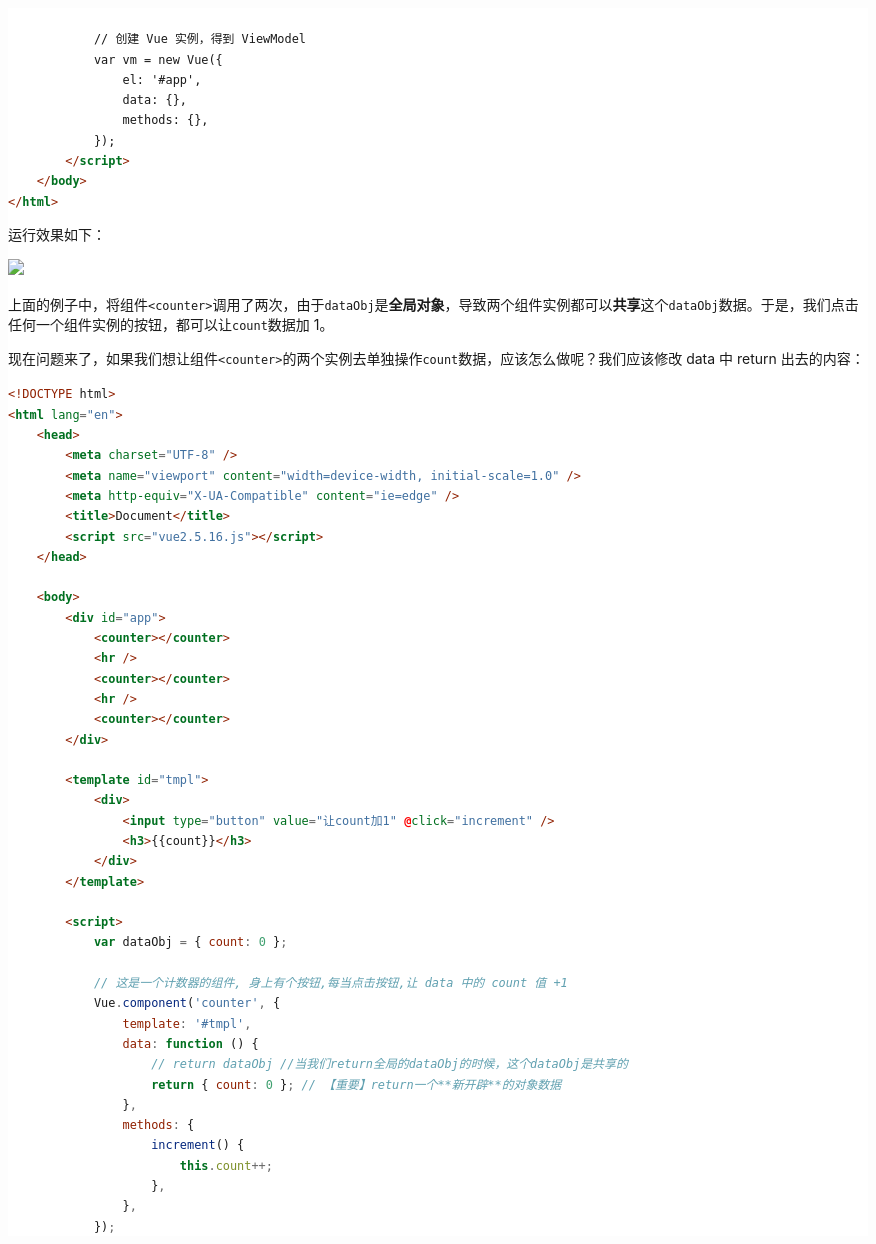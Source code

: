 ```html

			// 创建 Vue 实例，得到 ViewModel
			var vm = new Vue({
				el: '#app',
				data: {},
				methods: {},
			});
		</script>
	</body>
</html>
```

运行效果如下：

![](https://raw.githubusercontent.com/zhanghaooss/clouding/master/img/20180617_1925.gif)

上面的例子中，将组件`<counter>`调用了两次，由于`dataObj`是**全局对象**，导致两个组件实例都可以**共享**这个`dataObj`数据。于是，我们点击任何一个组件实例的按钮，都可以让`count`数据加 1。

现在问题来了，如果我们想让组件`<counter>`的两个实例去单独操作`count`数据，应该怎么做呢？我们应该修改 data 中 return 出去的内容：

```html
<!DOCTYPE html>
<html lang="en">
	<head>
		<meta charset="UTF-8" />
		<meta name="viewport" content="width=device-width, initial-scale=1.0" />
		<meta http-equiv="X-UA-Compatible" content="ie=edge" />
		<title>Document</title>
		<script src="vue2.5.16.js"></script>
	</head>

	<body>
		<div id="app">
			<counter></counter>
			<hr />
			<counter></counter>
			<hr />
			<counter></counter>
		</div>

		<template id="tmpl">
			<div>
				<input type="button" value="让count加1" @click="increment" />
				<h3>{{count}}</h3>
			</div>
		</template>

		<script>
			var dataObj = { count: 0 };

			// 这是一个计数器的组件, 身上有个按钮,每当点击按钮,让 data 中的 count 值 +1
			Vue.component('counter', {
				template: '#tmpl',
				data: function () {
					// return dataObj //当我们return全局的dataObj的时候，这个dataObj是共享的
					return { count: 0 }; // 【重要】return一个**新开辟**的对象数据
				},
				methods: {
					increment() {
						this.count++;
					},
				},
			});

```